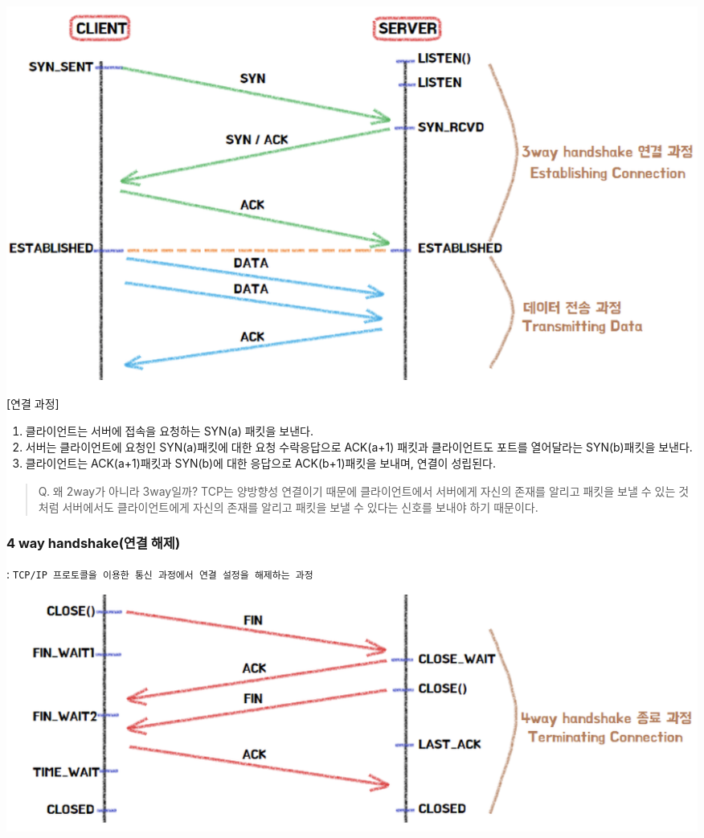 <img src="./3-way-handshake.png" ></img>


[연결 과정]
1. 클라이언트는 서버에 접속을 요청하는 SYN(a) 패킷을 보낸다.
2. 서버는 클라이언트에 요청인 SYN(a)패킷에 대한 요청 수락응답으로 ACK(a+1) 패킷과 클라이언트도 포트를 열어달라는 SYN(b)패킷을 보낸다.
3. 클라이언트는 ACK(a+1)패킷과 SYN(b)에 대한 응답으로 ACK(b+1)패킷을 보내며, 연결이 성립된다.

> Q. 왜 2way가 아니라 3way일까?
TCP는 양방향성 연결이기 때문에 클라이언트에서 서버에게 자신의 존재를 알리고 패킷을 보낼 수 있는 것처럼 서버에서도 클라이언트에게 자신의 존재를 알리고 패킷을 보낼 수 있다는 신호를 보내야 하기 때문이다.

### 4 way handshake(연결 해제)
: `TCP/IP 프로토콜을 이용한 통신 과정에서 연결 설정을 해제하는 과정`

<img src="./4-way-handshake.png" ></img>
